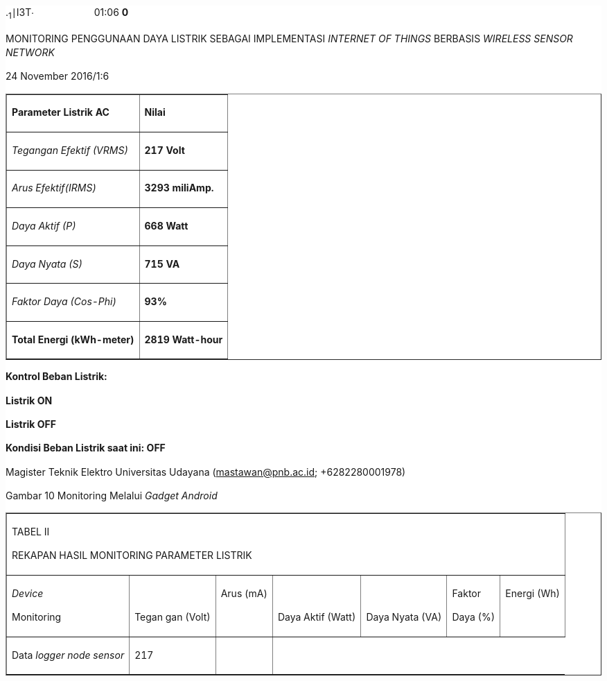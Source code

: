 <p><span class="font6">.<sub>1</sub></span><span class="font3">∣</span><span class="font6">I3T∙ &nbsp;&nbsp;&nbsp;&nbsp;&nbsp;&nbsp;&nbsp;&nbsp;&nbsp;&nbsp;&nbsp;&nbsp;&nbsp;&nbsp;&nbsp;&nbsp;&nbsp;&nbsp;&nbsp;&nbsp;&nbsp;01:06 </span><span class="font1" style="font-weight:bold;">0</span></p>
<p><span class="font7">MONITORING PENGGUNAAN DAYA LISTRIK SEBAGAI IMPLEMENTASI </span><span class="font7" style="font-style:italic;">INTERNET OF THINGS</span><span class="font7"> BERBASIS </span><span class="font7" style="font-style:italic;">WIRELESS SENSOR NETWORK</span></p>
<p><span class="font5">24 November 2016/1:6</span></p>
<table border="1">
<tr><td style="vertical-align:top;">
<p><span class="font0" style="font-weight:bold;">Parameter Listrik AC</span></p></td><td style="vertical-align:top;">
<p><span class="font0" style="font-weight:bold;">Nilai</span></p></td></tr>
<tr><td style="vertical-align:bottom;">
<p><span class="font1" style="font-style:italic;">Tegangan Efektif (VRMS)</span></p></td><td style="vertical-align:bottom;">
<p><span class="font0" style="font-weight:bold;">217 Volt</span></p></td></tr>
<tr><td style="vertical-align:bottom;">
<p><span class="font1" style="font-style:italic;">Arus Efektif(IRMS)</span></p></td><td style="vertical-align:bottom;">
<p><span class="font0" style="font-weight:bold;">3293 miliAmp.</span></p></td></tr>
<tr><td style="vertical-align:bottom;">
<p><span class="font1" style="font-style:italic;">Daya Aktif (P)</span></p></td><td style="vertical-align:bottom;">
<p><span class="font0" style="font-weight:bold;">668 Watt</span></p></td></tr>
<tr><td style="vertical-align:bottom;">
<p><span class="font1" style="font-style:italic;">Daya Nyata (S)</span></p></td><td style="vertical-align:bottom;">
<p><span class="font0" style="font-weight:bold;">715 VA</span></p></td></tr>
<tr><td style="vertical-align:bottom;">
<p><span class="font1" style="font-style:italic;">Faktor Daya (Cos-Phi)</span></p></td><td style="vertical-align:bottom;">
<p><span class="font0" style="font-weight:bold;">93%</span></p></td></tr>
<tr><td style="vertical-align:bottom;">
<p><span class="font0" style="font-weight:bold;">Total Energi (kWh-meter)</span></p></td><td style="vertical-align:bottom;">
<p><span class="font0" style="font-weight:bold;">2819 Watt-hour</span></p></td></tr>
</table>
<p><span class="font0" style="font-weight:bold;">Kontrol Beban Listrik:</span></p>
<p><span class="font0" style="font-weight:bold;">Listrik ON</span></p>
<p><span class="font0" style="font-weight:bold;">Listrik OFF</span></p>
<p><span class="font0" style="font-weight:bold;">Kondisi Beban Listrik saat ini: OFF</span></p>
<p><span class="font0">Magister Teknik Elektro Universitas Udayana (</span><a href="mailto:mastawan@pnb.ac.id"><span class="font0">mastawan@pnb.ac.id</span></a><span class="font0">; +6282280001978)</span></p>
<p><span class="font7">Gambar 10 Monitoring Melalui </span><span class="font7" style="font-style:italic;">Gadget Android</span></p>
<table border="1">
<tr><td colspan="7" style="vertical-align:top;">
<p><span class="font8">TABEL II</span></p>
<p><span class="font8">REKAPAN HASIL MONITORING PARAMETER LISTRIK</span></p></td></tr>
<tr><td style="vertical-align:top;">
<p><span class="font5" style="font-style:italic;">Device</span></p>
<p><span class="font5">Monitoring</span></p></td><td style="vertical-align:bottom;">
<p><span class="font5">Tegan gan (Volt)</span></p></td><td style="vertical-align:top;">
<p><span class="font5">Arus (mA)</span></p></td><td style="vertical-align:bottom;">
<p><span class="font5">Daya Aktif (Watt)</span></p></td><td style="vertical-align:bottom;">
<p><span class="font5">Daya Nyata (VA)</span></p></td><td style="vertical-align:bottom;">
<p><span class="font5">Faktor</span></p>
<p><span class="font5">Daya (%)</span></p></td><td style="vertical-align:top;">
<p><span class="font5">Energi (Wh)</span></p></td></tr>
<tr><td style="vertical-align:top;">
<p><span class="font5">Data </span><span class="font5" style="font-style:italic;">logger node sensor</span></p></td><td style="vertical-align:middle;">
<p><span class="font5">217</span></p></td><td style="vertical-align:middle;">